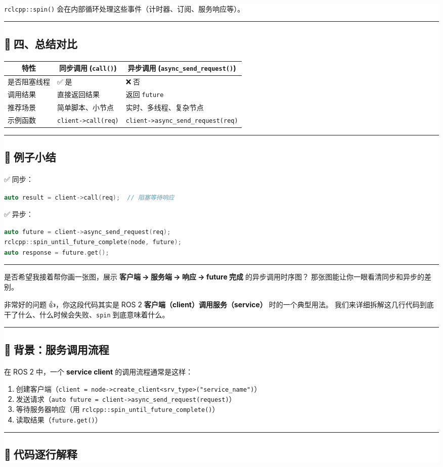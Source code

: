 `rclcpp::spin()` 会在内部循环处理这些事件（计时器、订阅、服务响应等）。

---

## 🧩 四、总结对比

| 特性     | 同步调用 (`call()`)     | 异步调用 (`async_send_request()`)     |
| ------ | ------------------- | --------------------------------- |
| 是否阻塞线程 | ✅ 是                 | ❌ 否                               |
| 调用结果   | 直接返回结果              | 返回 `future`                       |
| 推荐场景   | 简单脚本、小节点            | 实时、多线程、复杂节点                       |
| 示例函数   | `client->call(req)` | `client->async_send_request(req)` |

---

## 💬 例子小结

✅ 同步：

```cpp
auto result = client->call(req);  // 阻塞等待响应
```

✅ 异步：

```cpp
auto future = client->async_send_request(req);
rclcpp::spin_until_future_complete(node, future);
auto response = future.get();
```

---

是否希望我接着帮你画一张图，展示 **客户端 → 服务端 → 响应 → future 完成** 的异步调用时序图？
那张图能让你一眼看清同步和异步的差别。

非常好的问题 👍，你这段代码其实是 ROS 2 **客户端（client）调用服务（service）** 时的一个典型用法。
我们来详细拆解这几行代码到底干了什么、什么时候会失败、`spin` 到底意味着什么。

---

## 🧩 背景：服务调用流程

在 ROS 2 中，一个 **service client** 的调用流程通常是这样：

1. 创建客户端（`client = node->create_client<srv_type>("service_name")`）
2. 发送请求（`auto future = client->async_send_request(request)`）
3. 等待服务器响应（用 `rclcpp::spin_until_future_complete()`）
4. 读取结果（`future.get()`）

---

## 🧠 代码逐行解释
